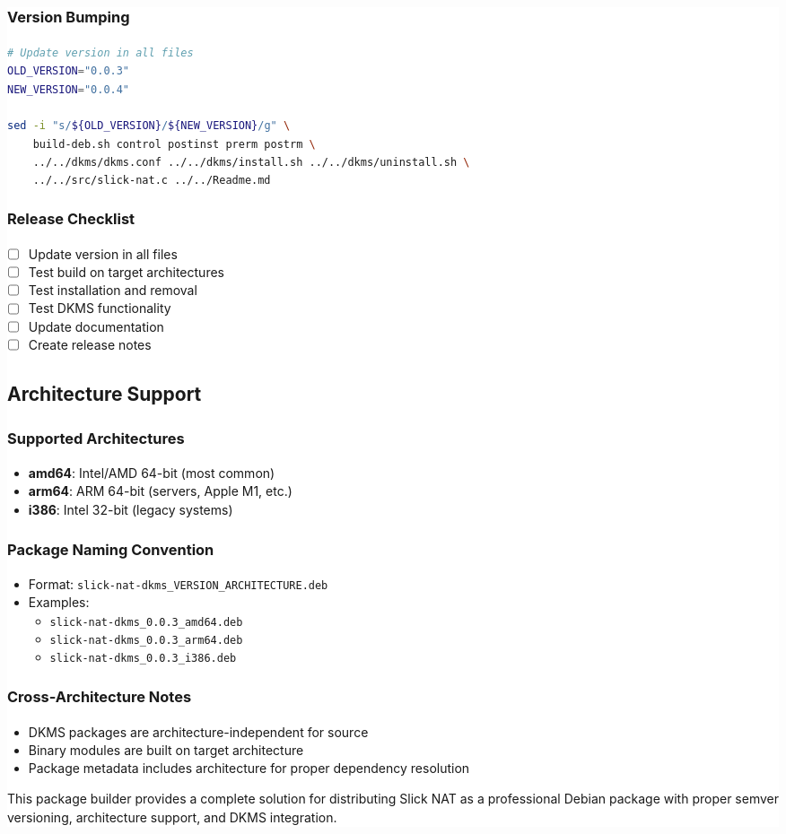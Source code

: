 ### Version Bumping
```bash
# Update version in all files
OLD_VERSION="0.0.3"
NEW_VERSION="0.0.4"

sed -i "s/${OLD_VERSION}/${NEW_VERSION}/g" \
    build-deb.sh control postinst prerm postrm \
    ../../dkms/dkms.conf ../../dkms/install.sh ../../dkms/uninstall.sh \
    ../../src/slick-nat.c ../../Readme.md
```

### Release Checklist
- [ ] Update version in all files
- [ ] Test build on target architectures
- [ ] Test installation and removal
- [ ] Test DKMS functionality
- [ ] Update documentation
- [ ] Create release notes

## Architecture Support

### Supported Architectures
- **amd64**: Intel/AMD 64-bit (most common)
- **arm64**: ARM 64-bit (servers, Apple M1, etc.)
- **i386**: Intel 32-bit (legacy systems)

### Package Naming Convention
- Format: `slick-nat-dkms_VERSION_ARCHITECTURE.deb`
- Examples:
  - `slick-nat-dkms_0.0.3_amd64.deb`
  - `slick-nat-dkms_0.0.3_arm64.deb`
  - `slick-nat-dkms_0.0.3_i386.deb`

### Cross-Architecture Notes
- DKMS packages are architecture-independent for source
- Binary modules are built on target architecture
- Package metadata includes architecture for proper dependency resolution

This package builder provides a complete solution for distributing Slick NAT as a professional Debian package with proper semver versioning, architecture support, and DKMS integration.
